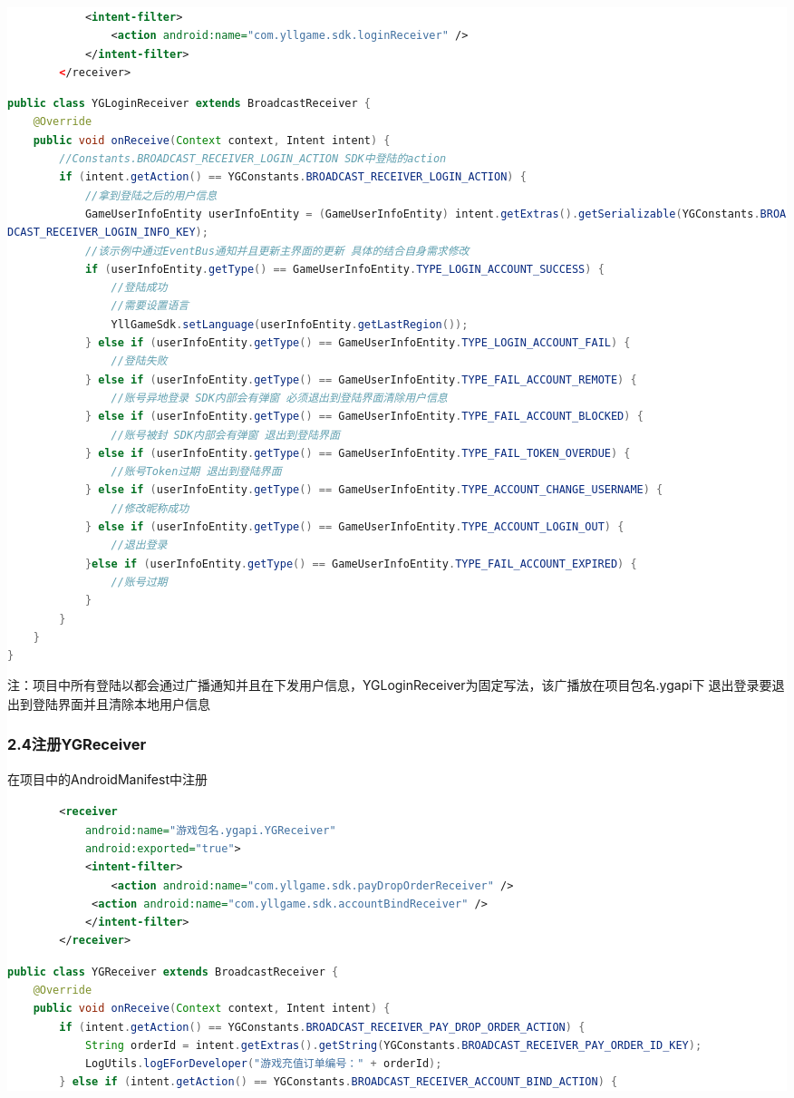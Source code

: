 ``` xml
            <intent-filter>
                <action android:name="com.yllgame.sdk.loginReceiver" />
            </intent-filter>
        </receiver>
```
``` java
public class YGLoginReceiver extends BroadcastReceiver {
    @Override
    public void onReceive(Context context, Intent intent) {
        //Constants.BROADCAST_RECEIVER_LOGIN_ACTION SDK中登陆的action
        if (intent.getAction() == YGConstants.BROADCAST_RECEIVER_LOGIN_ACTION) {
            //拿到登陆之后的用户信息
            GameUserInfoEntity userInfoEntity = (GameUserInfoEntity) intent.getExtras().getSerializable(YGConstants.BROADCAST_RECEIVER_LOGIN_INFO_KEY);
            //该示例中通过EventBus通知并且更新主界面的更新 具体的结合自身需求修改
            if (userInfoEntity.getType() == GameUserInfoEntity.TYPE_LOGIN_ACCOUNT_SUCCESS) {
                //登陆成功
                //需要设置语言
                YllGameSdk.setLanguage(userInfoEntity.getLastRegion());
            } else if (userInfoEntity.getType() == GameUserInfoEntity.TYPE_LOGIN_ACCOUNT_FAIL) {
                //登陆失败
            } else if (userInfoEntity.getType() == GameUserInfoEntity.TYPE_FAIL_ACCOUNT_REMOTE) {
                //账号异地登录 SDK内部会有弹窗 必须退出到登陆界面清除用户信息
            } else if (userInfoEntity.getType() == GameUserInfoEntity.TYPE_FAIL_ACCOUNT_BLOCKED) {
                //账号被封 SDK内部会有弹窗 退出到登陆界面
            } else if (userInfoEntity.getType() == GameUserInfoEntity.TYPE_FAIL_TOKEN_OVERDUE) {
                //账号Token过期 退出到登陆界面
            } else if (userInfoEntity.getType() == GameUserInfoEntity.TYPE_ACCOUNT_CHANGE_USERNAME) {
                //修改昵称成功
            } else if (userInfoEntity.getType() == GameUserInfoEntity.TYPE_ACCOUNT_LOGIN_OUT) {
                //退出登录
            }else if (userInfoEntity.getType() == GameUserInfoEntity.TYPE_FAIL_ACCOUNT_EXPIRED) {
                //账号过期
            }
        }
    }
}
```
注：项目中所有登陆以都会通过广播通知并且在下发用户信息，YGLoginReceiver为固定写法，该广播放在项目包名.ygapi下
退出登录要退出到登陆界面并且清除本地用户信息
### 2.4注册YGReceiver
在项目中的AndroidManifest中注册
``` xml
        <receiver
            android:name="游戏包名.ygapi.YGReceiver"
            android:exported="true">
            <intent-filter>
                <action android:name="com.yllgame.sdk.payDropOrderReceiver" />
             <action android:name="com.yllgame.sdk.accountBindReceiver" />
            </intent-filter>
        </receiver>
```
``` java
public class YGReceiver extends BroadcastReceiver {
    @Override
    public void onReceive(Context context, Intent intent) {
        if (intent.getAction() == YGConstants.BROADCAST_RECEIVER_PAY_DROP_ORDER_ACTION) {
            String orderId = intent.getExtras().getString(YGConstants.BROADCAST_RECEIVER_PAY_ORDER_ID_KEY);
            LogUtils.logEForDeveloper("游戏充值订单编号：" + orderId);
        } else if (intent.getAction() == YGConstants.BROADCAST_RECEIVER_ACCOUNT_BIND_ACTION) {
```